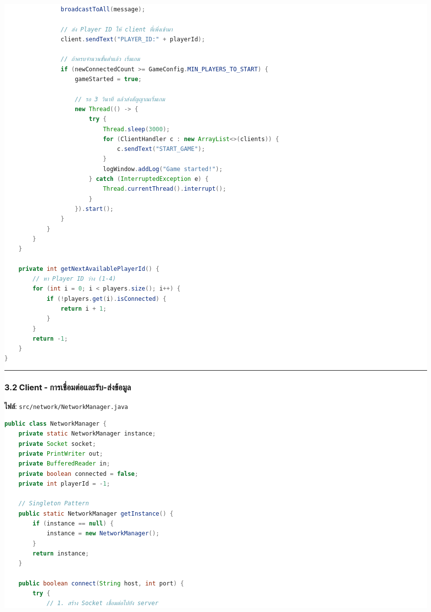 ```java
                broadcastToAll(message);
                
                // ส่ง Player ID ให้ client ที่เพิ่งเข้ามา
                client.sendText("PLAYER_ID:" + playerId);
                
                // ถ้าครบจำนวนขั้นต่ำแล้ว เริ่มเกม
                if (newConnectedCount >= GameConfig.MIN_PLAYERS_TO_START) {
                    gameStarted = true;
                    
                    // รอ 3 วินาที แล้วส่งสัญญาณเริ่มเกม
                    new Thread(() -> {
                        try {
                            Thread.sleep(3000);
                            for (ClientHandler c : new ArrayList<>(clients)) {
                                c.sendText("START_GAME");
                            }
                            logWindow.addLog("Game started!");
                        } catch (InterruptedException e) {
                            Thread.currentThread().interrupt();
                        }
                    }).start();
                }
            }
        }
    }
    
    private int getNextAvailablePlayerId() {
        // หา Player ID ว่าง (1-4)
        for (int i = 0; i < players.size(); i++) {
            if (!players.get(i).isConnected) {
                return i + 1;
            }
        }
        return -1;
    }
}
```

---

### 3.2 Client - การเชื่อมต่อและรับ-ส่งข้อมูล

**ไฟล์**: `src/network/NetworkManager.java`

```java
public class NetworkManager {
    private static NetworkManager instance;
    private Socket socket;
    private PrintWriter out;
    private BufferedReader in;
    private boolean connected = false;
    private int playerId = -1;
    
    // Singleton Pattern
    public static NetworkManager getInstance() {
        if (instance == null) {
            instance = new NetworkManager();
        }
        return instance;
    }
    
    public boolean connect(String host, int port) {
        try {
            // 1. สร้าง Socket เชื่อมต่อไปยัง server
```